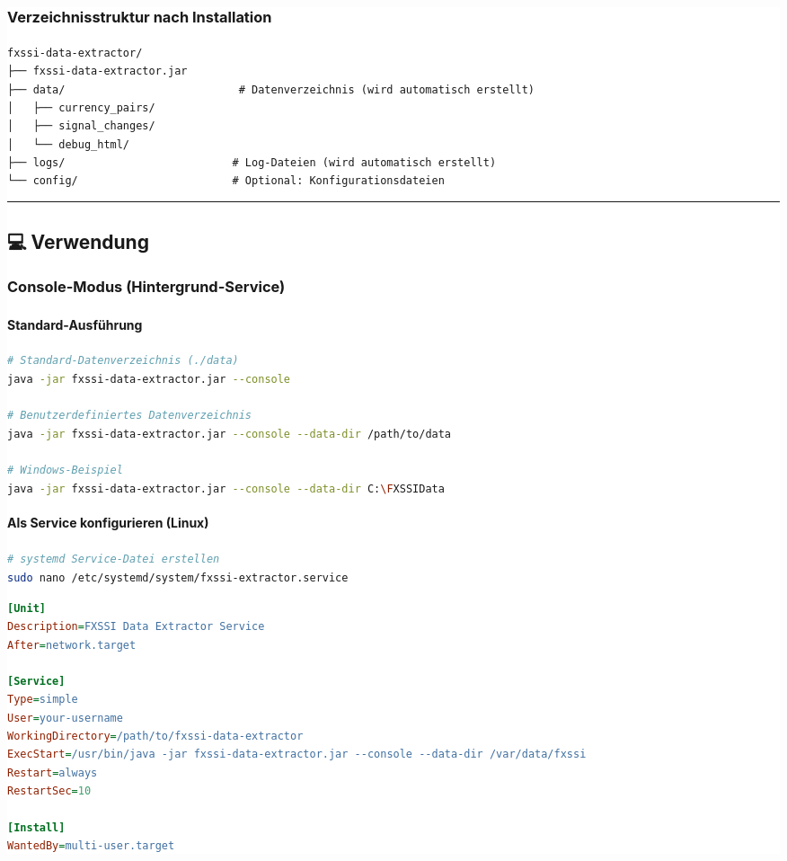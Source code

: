 ### Verzeichnisstruktur nach Installation
```
fxssi-data-extractor/
├── fxssi-data-extractor.jar
├── data/                           # Datenverzeichnis (wird automatisch erstellt)
│   ├── currency_pairs/
│   ├── signal_changes/
│   └── debug_html/
├── logs/                          # Log-Dateien (wird automatisch erstellt)
└── config/                        # Optional: Konfigurationsdateien
```

---

## 💻 Verwendung

### Console-Modus (Hintergrund-Service)

#### Standard-Ausführung
```bash
# Standard-Datenverzeichnis (./data)
java -jar fxssi-data-extractor.jar --console

# Benutzerdefiniertes Datenverzeichnis
java -jar fxssi-data-extractor.jar --console --data-dir /path/to/data

# Windows-Beispiel
java -jar fxssi-data-extractor.jar --console --data-dir C:\FXSSIData
```

#### Als Service konfigurieren (Linux)
```bash
# systemd Service-Datei erstellen
sudo nano /etc/systemd/system/fxssi-extractor.service
```

```ini
[Unit]
Description=FXSSI Data Extractor Service
After=network.target

[Service]
Type=simple
User=your-username
WorkingDirectory=/path/to/fxssi-data-extractor
ExecStart=/usr/bin/java -jar fxssi-data-extractor.jar --console --data-dir /var/data/fxssi
Restart=always
RestartSec=10

[Install]
WantedBy=multi-user.target
```
